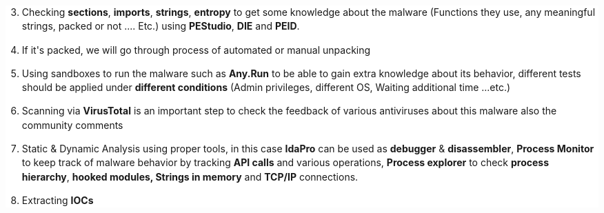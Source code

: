 3.  Checking **sections**, **imports**, **strings**, **entropy** to get
    some knowledge about the malware (Functions they use, any meaningful
    strings, packed or not .... Etc.) using **PEStudio**, **DIE** and
    **PEID**.

4.  If it's packed, we will go through process of automated or manual
    unpacking

5.  Using sandboxes to run the malware such as **Any.Run** to be able to
    gain extra knowledge about its behavior, different tests should be
    applied under **different conditions** (Admin privileges, different
    OS, Waiting additional time ...etc.)

6.  Scanning via **VirusTotal** is an important step to check the
    feedback of various antiviruses about this malware also the
    community comments

7.  Static & Dynamic Analysis using proper tools, in this case
    **IdaPro** can be used as **debugger** & **disassembler**, **Process
    Monitor** to keep track of malware behavior by tracking **API
    calls** and various operations, **Process explorer** to check
    **process hierarchy**, **hooked modules, Strings in memory** and
    **TCP/IP** connections.

8.  Extracting **IOCs**
